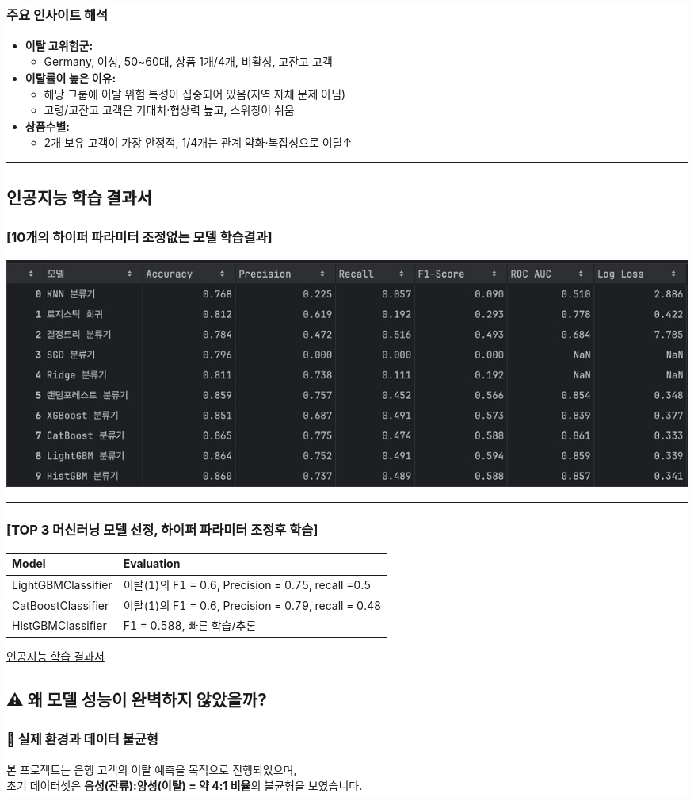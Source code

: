 ### 주요 인사이트 해석

- **이탈 고위험군:**  
  - Germany, 여성, 50~60대, 상품 1개/4개, 비활성, 고잔고 고객
- **이탈률이 높은 이유:**  
  - 해당 그룹에 이탈 위험 특성이 집중되어 있음(지역 자체 문제 아님)
  - 고령/고잔고 고객은 기대치·협상력 높고, 스위칭이 쉬움
- **상품수별:**  
  - 2개 보유 고객이 가장 안정적, 1/4개는 관계 약화·복잡성으로 이탈↑

---
## 인공지능 학습 결과서

###  [10개의 하이퍼 파라미터 조정없는 모델 학습결과]
![](./Docs/Just_ML.png)  

---
### [TOP 3 머신러닝 모델 선정, 하이퍼 파라미터 조정후 학습]

| Model              | Evaluation                                       |
|:-------------------|:-------------------------------------------------|
| LightGBMClassifier | 이탈(1)의 F1 = 0.6, Precision = 0.75, recall =0.5   |  
| CatBoostClassifier | 이탈(1)의 F1 = 0.6, Precision = 0.79, recall = 0.48 |  
| HistGBMClassifier  | F1 = 0.588, 빠른 학습/추론                             |
[인공지능 학습 결과서](./02_training_report/result_report.md)


## ⚠️ 왜 모델 성능이 완벽하지 않았을까?

### 📌 실제 환경과 데이터 불균형

본 프로젝트는 은행 고객의 이탈 예측을 목적으로 진행되었으며,  
초기 데이터셋은 **음성(잔류):양성(이탈) = 약 4:1 비율**의 불균형을 보였습니다.
